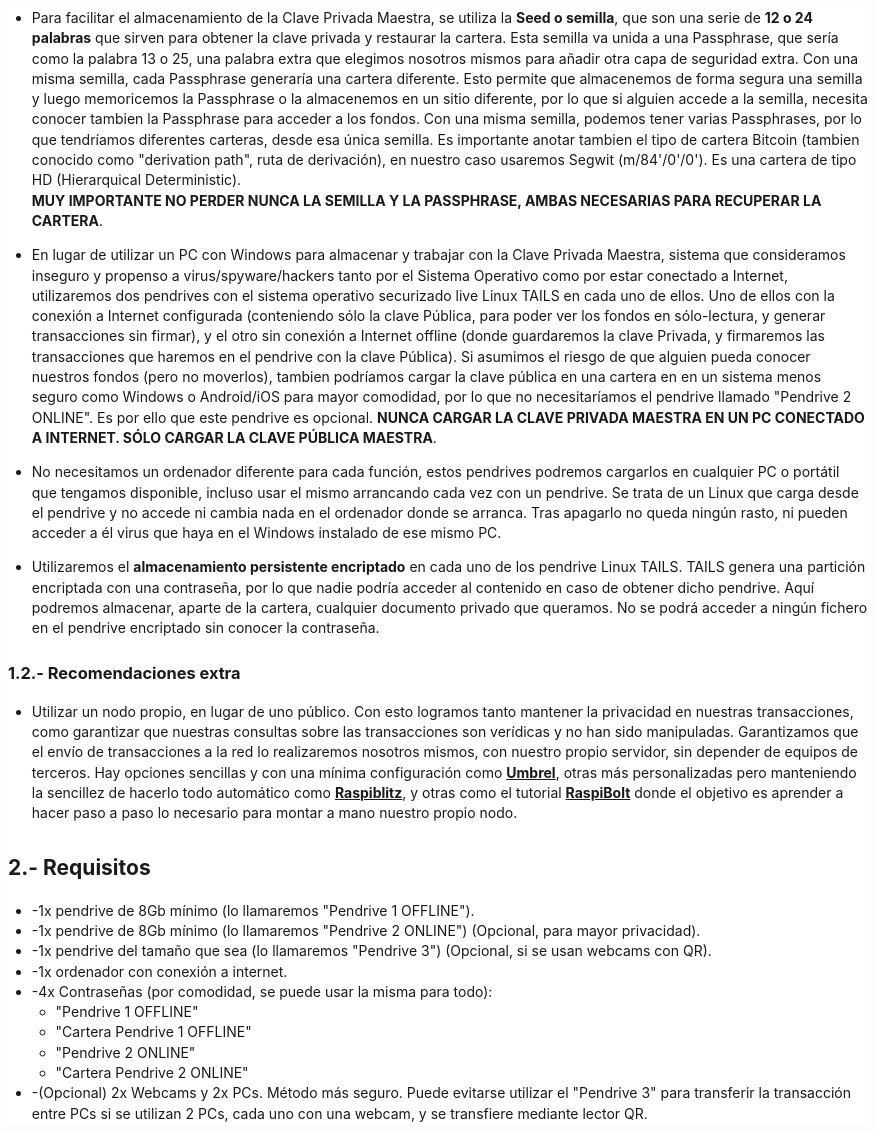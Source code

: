   - Para facilitar el almacenamiento de la Clave Privada Maestra, se utiliza la **Seed o semilla**, que son una serie de **12 o 24 palabras** que sirven para obtener la clave privada y restaurar la cartera. Esta semilla va unida a una Passphrase, que sería como la palabra 13 o 25, una palabra extra que elegimos nosotros mismos para añadir otra capa de seguridad extra. Con una misma semilla, cada Passphrase generaría una cartera diferente. Esto permite que almacenemos de forma segura una semilla y luego memoricemos la Passphrase o la almacenemos en un sitio diferente, por lo que si alguien accede a la semilla, necesita conocer tambien la Passphrase para acceder a los fondos. Con una misma semilla, podemos tener varias Passphrases, por lo que tendríamos diferentes carteras, desde esa única semilla. Es importante anotar tambien el tipo de cartera Bitcoin (tambien conocido como "derivation path", ruta de derivación), en nuestro caso usaremos Segwit (m/84'/0'/0'). Es una cartera de tipo HD (Hierarquical Deterministic).  
**MUY IMPORTANTE NO PERDER NUNCA LA SEMILLA Y LA PASSPHRASE, AMBAS NECESARIAS PARA RECUPERAR LA CARTERA**.  
  
  - En lugar de utilizar un PC con Windows para almacenar y trabajar con la Clave Privada Maestra, sistema que consideramos inseguro y propenso a virus/spyware/hackers tanto por el Sistema Operativo como por estar conectado a Internet, utilizaremos dos pendrives con el sistema operativo securizado live Linux TAILS en cada uno de ellos. Uno de ellos con la conexión a Internet configurada (conteniendo sólo la clave Pública, para poder ver los fondos en sólo-lectura, y generar transacciones sin firmar), y el otro sin conexión a Internet offline (donde guardaremos la clave Privada, y firmaremos las transacciones que haremos en el pendrive con la clave Pública). 
Si asumimos el riesgo de que alguien pueda conocer nuestros fondos (pero no moverlos), tambien podríamos cargar la clave pública en una cartera en en un sistema menos seguro como Windows o Android/iOS para mayor comodidad, por lo que no necesitaríamos el pendrive llamado "Pendrive 2 ONLINE". Es por ello que este pendrive es opcional.
**NUNCA CARGAR LA CLAVE PRIVADA MAESTRA EN UN PC CONECTADO A INTERNET. SÓLO CARGAR LA CLAVE PÚBLICA MAESTRA**.  
  
  - No necesitamos un ordenador diferente para cada función, estos pendrives podremos cargarlos en cualquier PC o portátil que tengamos disponible, incluso usar el mismo arrancando cada vez con un pendrive. Se trata de un Linux que carga desde el pendrive y no accede ni cambia nada en el ordenador donde se arranca. Tras apagarlo no queda ningún rasto, ni pueden acceder a él virus que haya en el Windows instalado de ese mismo PC.  

  - Utilizaremos el **almacenamiento persistente encriptado** en cada uno de los pendrive Linux TAILS. TAILS genera una partición encriptada con una contraseña, por lo que nadie podría acceder al contenido en caso de obtener dicho pendrive. Aquí podremos almacenar, aparte de la cartera, cualquier documento privado que queramos. No se podrá acceder a ningún fichero en el pendrive encriptado sin conocer la contraseña.  

### 1.2.- Recomendaciones extra
  - Utilizar un nodo propio, en lugar de uno público. Con esto logramos tanto mantener la privacidad en nuestras transacciones, como garantizar que nuestras consultas sobre las transacciones son verídicas y no han sido manipuladas. Garantizamos que el envío de transacciones a la red lo realizaremos nosotros mismos, con nuestro propio servidor, sin depender de equipos de terceros. Hay opciones sencillas y con una mínima configuración como **[Umbrel](https://getumbrel.com)**, otras más personalizadas pero manteniendo la sencillez de hacerlo todo automático como **[Raspiblitz](https://github.com/rootzoll/raspiblitz)**, y otras como el tutorial **[RaspiBolt](https://raspibolt.org)** donde el objetivo es aprender a hacer paso a paso lo necesario para montar a mano nuestro propio nodo.  
  
## 2.- Requisitos
  * -1x pendrive de 8Gb mínimo (lo llamaremos "Pendrive 1 OFFLINE").
  * -1x pendrive de 8Gb mínimo (lo llamaremos "Pendrive 2 ONLINE") (Opcional, para mayor privacidad).
  * -1x pendrive del tamaño que sea (lo llamaremos "Pendrive 3") (Opcional, si se usan webcams con QR).
  * -1x ordenador con conexión a internet.
  * -4x Contraseñas (por comodidad, se puede usar la misma para todo):
      - "Pendrive 1 OFFLINE"
      - "Cartera Pendrive 1 OFFLINE"
      - "Pendrive 2 ONLINE"
      - "Cartera Pendrive 2 ONLINE"
  * -(Opcional) 2x Webcams y 2x PCs. Método más seguro. Puede evitarse utilizar el "Pendrive 3" para transferir la transacción entre PCs si se utilizan 2 PCs, cada uno con una webcam, y se transfiere mediante lector QR.  